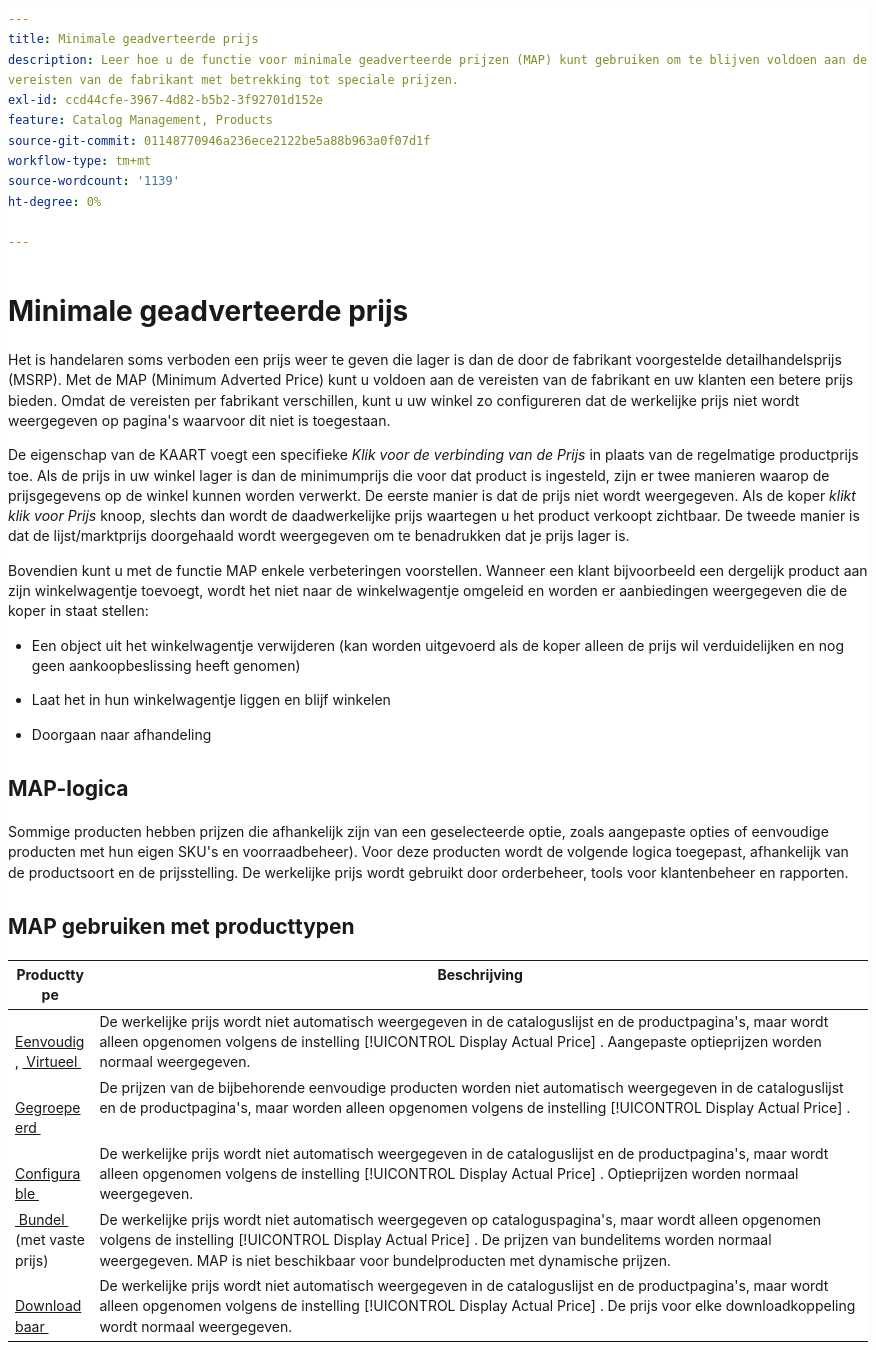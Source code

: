 ```yaml
---
title: Minimale geadverteerde prijs
description: Leer hoe u de functie voor minimale geadverteerde prijzen (MAP) kunt gebruiken om te blijven voldoen aan de vereisten van de fabrikant met betrekking tot speciale prijzen.
exl-id: ccd44cfe-3967-4d82-b5b2-3f92701d152e
feature: Catalog Management, Products
source-git-commit: 01148770946a236ece2122be5a88b963a0f07d1f
workflow-type: tm+mt
source-wordcount: '1139'
ht-degree: 0%

---
```


# Minimale geadverteerde prijs

Het is handelaren soms verboden een prijs weer te geven die lager is dan de door de fabrikant voorgestelde detailhandelsprijs (MSRP). Met de MAP (Minimum Adverted Price) kunt u voldoen aan de vereisten van de fabrikant en uw klanten een betere prijs bieden. Omdat de vereisten per fabrikant verschillen, kunt u uw winkel zo configureren dat de werkelijke prijs niet wordt weergegeven op pagina&#39;s waarvoor dit niet is toegestaan.

De eigenschap van de KAART voegt een specifieke _Klik voor de verbinding van de Prijs_ in plaats van de regelmatige productprijs toe. Als de prijs in uw winkel lager is dan de minimumprijs die voor dat product is ingesteld, zijn er twee manieren waarop de prijsgegevens op de winkel kunnen worden verwerkt. De eerste manier is dat de prijs niet wordt weergegeven. Als de koper _klikt klik voor Prijs_ knoop, slechts dan wordt de daadwerkelijke prijs waartegen u het product verkoopt zichtbaar. De tweede manier is dat de lijst/marktprijs doorgehaald wordt weergegeven om te benadrukken dat je prijs lager is.

Bovendien kunt u met de functie MAP enkele verbeteringen voorstellen. Wanneer een klant bijvoorbeeld een dergelijk product aan zijn winkelwagentje toevoegt, wordt het niet naar de winkelwagentje omgeleid en worden er aanbiedingen weergegeven die de koper in staat stellen:

- Een object uit het winkelwagentje verwijderen (kan worden uitgevoerd als de koper alleen de prijs wil verduidelijken en nog geen aankoopbeslissing heeft genomen)

- Laat het in hun winkelwagentje liggen en blijf winkelen

- Doorgaan naar afhandeling

## MAP-logica

Sommige producten hebben prijzen die afhankelijk zijn van een geselecteerde optie, zoals aangepaste opties of eenvoudige producten met hun eigen SKU&#39;s en voorraadbeheer). Voor deze producten wordt de volgende logica toegepast, afhankelijk van de productsoort en de prijsstelling. De werkelijke prijs wordt gebruikt door orderbeheer, tools voor klantenbeheer en rapporten.

## MAP gebruiken met producttypen

| Producttype | Beschrijving |
|--- |--- |
| [&#x200B; Eenvoudig &#x200B;](product-create-simple.md), [&#x200B; Virtueel &#x200B;](product-create-virtual.md) | De werkelijke prijs wordt niet automatisch weergegeven in de cataloguslijst en de productpagina&#39;s, maar wordt alleen opgenomen volgens de instelling [!UICONTROL Display Actual Price] . Aangepaste optieprijzen worden normaal weergegeven. |
| [&#x200B; Gegroepeerd &#x200B;](product-create-grouped.md) | De prijzen van de bijbehorende eenvoudige producten worden niet automatisch weergegeven in de cataloguslijst en de productpagina&#39;s, maar worden alleen opgenomen volgens de instelling [!UICONTROL Display Actual Price] . |
| [&#x200B; Configurable &#x200B;](product-create-configurable.md) | De werkelijke prijs wordt niet automatisch weergegeven in de cataloguslijst en de productpagina&#39;s, maar wordt alleen opgenomen volgens de instelling [!UICONTROL Display Actual Price] . Optieprijzen worden normaal weergegeven. |
| [&#x200B; Bundel &#x200B;](product-create-bundle.md) (met vaste prijs) | De werkelijke prijs wordt niet automatisch weergegeven op cataloguspagina&#39;s, maar wordt alleen opgenomen volgens de instelling [!UICONTROL Display Actual Price] . De prijzen van bundelitems worden normaal weergegeven. MAP is niet beschikbaar voor bundelproducten met dynamische prijzen. |
| [&#x200B; Downloadbaar &#x200B;](product-create-downloadable.md) | De werkelijke prijs wordt niet automatisch weergegeven in de cataloguslijst en de productpagina&#39;s, maar wordt alleen opgenomen volgens de instelling [!UICONTROL Display Actual Price] . De prijs voor elke downloadkoppeling wordt normaal weergegeven. |
